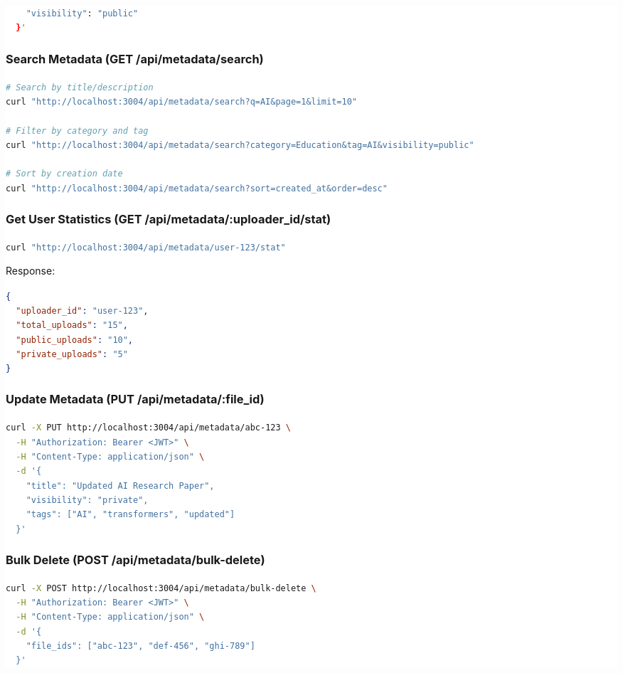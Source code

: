 ```bash
    "visibility": "public"
  }'
```

### Search Metadata (GET /api/metadata/search)

```bash
# Search by title/description
curl "http://localhost:3004/api/metadata/search?q=AI&page=1&limit=10"

# Filter by category and tag
curl "http://localhost:3004/api/metadata/search?category=Education&tag=AI&visibility=public"

# Sort by creation date
curl "http://localhost:3004/api/metadata/search?sort=created_at&order=desc"
```

### Get User Statistics (GET /api/metadata/:uploader_id/stat)

```bash
curl "http://localhost:3004/api/metadata/user-123/stat"
```

Response:
```json
{
  "uploader_id": "user-123",
  "total_uploads": "15",
  "public_uploads": "10",
  "private_uploads": "5"
}
```

### Update Metadata (PUT /api/metadata/:file_id)

```bash
curl -X PUT http://localhost:3004/api/metadata/abc-123 \
  -H "Authorization: Bearer <JWT>" \
  -H "Content-Type: application/json" \
  -d '{
    "title": "Updated AI Research Paper",
    "visibility": "private",
    "tags": ["AI", "transformers", "updated"]
  }'
```

### Bulk Delete (POST /api/metadata/bulk-delete)

```bash
curl -X POST http://localhost:3004/api/metadata/bulk-delete \
  -H "Authorization: Bearer <JWT>" \
  -H "Content-Type: application/json" \
  -d '{
    "file_ids": ["abc-123", "def-456", "ghi-789"]
  }'
```
